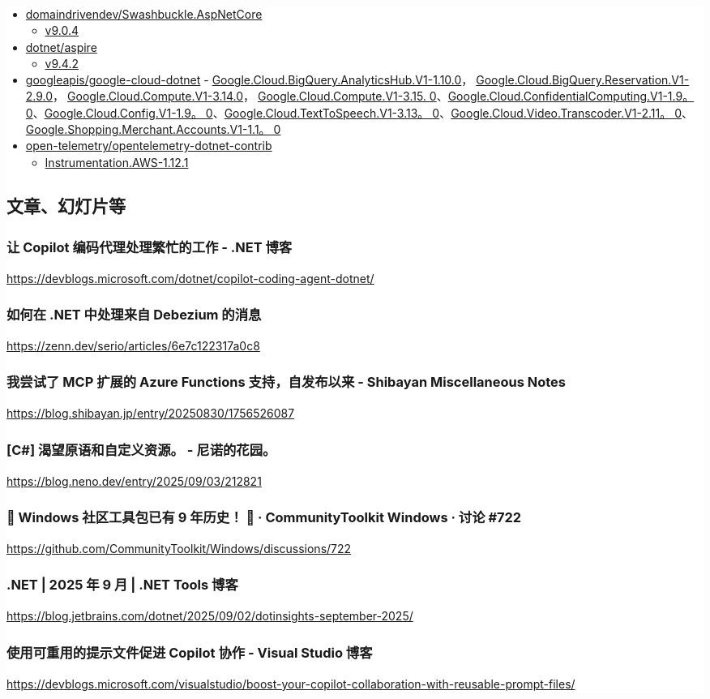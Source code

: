 - [domaindrivendev/Swashbuckle.AspNetCore](https://github.com/domaindrivendev/Swashbuckle.AspNetCore)
    - [v9.0.4](https://github.com/domaindrivendev/Swashbuckle.AspNetCore/releases/tag/v9.0.4)
- [dotnet/aspire](https://github.com/dotnet/aspire)
    - [v9.4.2](https://github.com/dotnet/aspire/releases/tag/v9.4.2)
- [googleapis/google-cloud-dotnet](https://github.com/googleapis/google-cloud-dotnet)    - [Google.Cloud.BigQuery.AnalyticsHub.V1-1.10.0](https://github.com/googleapis/google-cloud-dotnet/releases/tag/Google.Cloud.BigQuery.AnalyticsHub.V1-1.10.0)， [ Google.Cloud.BigQuery.Reservation.V1-2.9.0](https://github.com/googleapis/google-cloud-dotnet/releases/tag/Google.Cloud.BigQuery.Reservation.V1-2.9.0)， [ Google.Cloud.Compute.V1-3.14.0](https://github.com/googleapis/google-cloud-dotnet/releases/tag/Google.Cloud.Compute.V1-3.14.0)， [Google.Cloud.Compute.V1-3.15. 0](https://github.com/googleapis/google-cloud-dotnet/releases/tag/Google.Cloud.Compute.V1-3.15.0)、[Google.Cloud.ConfidentialComputing.V1-1.9。 0](https://github.com/googleapis/google-cloud-dotnet/releases/tag/Google.Cloud.ConfidentialComputing.V1-1.9.0)、[Google.Cloud.Config.V1-1.9。 0](https://github.com/googleapis/google-cloud-dotnet/releases/tag/Google.Cloud.Config.V1-1.9.0)、[Google.Cloud.TextToSpeech.V1-3.13。 0](https://github.com/googleapis/google-cloud-dotnet/releases/tag/Google.Cloud.TextToSpeech.V1-3.13.0)、[Google.Cloud.Video.Transcoder.V1-2.11。 0](https://github.com/googleapis/google-cloud-dotnet/releases/tag/Google.Cloud.Video.Transcoder.V1-2.11.0)、[Google.Shopping.Merchant.Accounts.V1-1.1。 0](https://github.com/googleapis/google-cloud-dotnet/releases/tag/Google.Shopping.Merchant.Accounts.V1-1.1.0)
- [open-telemetry/opentelemetry-dotnet-contrib](https://github.com/open-telemetry/opentelemetry-dotnet-contrib)
    - [Instrumentation.AWS-1.12.1](https://github.com/open-telemetry/opentelemetry-dotnet-contrib/releases/tag/Instrumentation.AWS-1.12.1)

## 文章、幻灯片等

### 让 Copilot 编码代理处理繁忙的工作 - .NET 博客
https://devblogs.microsoft.com/dotnet/copilot-coding-agent-dotnet/

### 如何在 .NET 中处理来自 Debezium 的消息
https://zenn.dev/serio/articles/6e7c122317a0c8

### 我尝试了 MCP 扩展的 Azure Functions 支持，自发布以来 - Shibayan Miscellaneous Notes
https://blog.shibayan.jp/entry/20250830/1756526087

### [C#] 渴望原语和自定义资源。 - 尼诺的花园。
https://blog.neno.dev/entry/2025/09/03/212821

### 🎉 Windows 社区工具包已有 9 年历史！ 🎉 · CommunityToolkit Windows · 讨论 #722
https://github.com/CommunityToolkit/Windows/discussions/722

### .NET | 2025 年 9 月 | .NET Tools 博客
https://blog.jetbrains.com/dotnet/2025/09/02/dotinsights-september-2025/

### 使用可重用的提示文件促进 Copilot 协作 - Visual Studio 博客
https://devblogs.microsoft.com/visualstudio/boost-your-copilot-collaboration-with-reusable-prompt-files/
